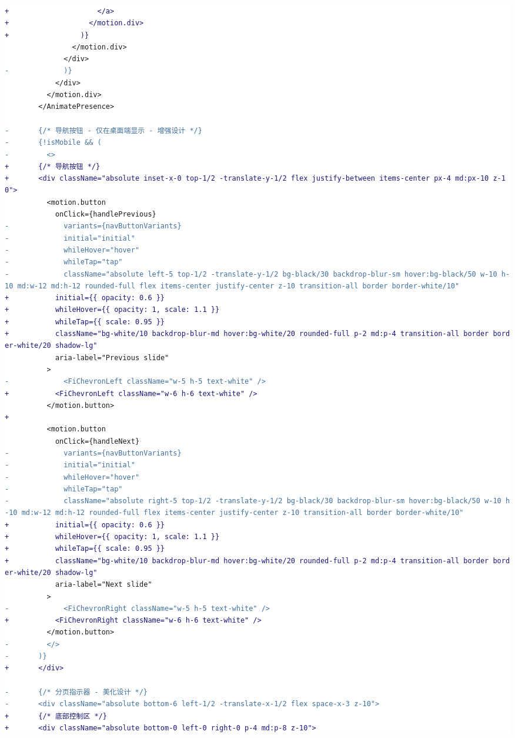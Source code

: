```diff
+                     </a>
+                   </motion.div>
+                 )}
                </motion.div>
              </div>
-             )}
            </div>
          </motion.div>
        </AnimatePresence>
        
-       {/* 导航按钮 - 仅在桌面端显示 - 增强设计 */}
-       {!isMobile && (
-         <>
+       {/* 导航按钮 */}
+       <div className="absolute inset-x-0 top-1/2 -translate-y-1/2 flex justify-between items-center px-4 md:px-10 z-10">
          <motion.button
            onClick={handlePrevious}
-             variants={navButtonVariants}
-             initial="initial"
-             whileHover="hover"
-             whileTap="tap"
-             className="absolute left-5 top-1/2 -translate-y-1/2 bg-black/30 backdrop-blur-sm hover:bg-black/50 w-10 h-10 md:w-12 md:h-12 rounded-full flex items-center justify-center z-10 transition-all border border-white/10"
+           initial={{ opacity: 0.6 }}
+           whileHover={{ opacity: 1, scale: 1.1 }}
+           whileTap={{ scale: 0.95 }}
+           className="bg-white/10 backdrop-blur-md hover:bg-white/20 rounded-full p-2 md:p-4 transition-all border border-white/20 shadow-lg"
            aria-label="Previous slide"
          >
-             <FiChevronLeft className="w-5 h-5 text-white" />
+           <FiChevronLeft className="w-6 h-6 text-white" />
          </motion.button>
+         
          <motion.button
            onClick={handleNext}
-             variants={navButtonVariants}
-             initial="initial"
-             whileHover="hover"
-             whileTap="tap"
-             className="absolute right-5 top-1/2 -translate-y-1/2 bg-black/30 backdrop-blur-sm hover:bg-black/50 w-10 h-10 md:w-12 md:h-12 rounded-full flex items-center justify-center z-10 transition-all border border-white/10"
+           initial={{ opacity: 0.6 }}
+           whileHover={{ opacity: 1, scale: 1.1 }}
+           whileTap={{ scale: 0.95 }}
+           className="bg-white/10 backdrop-blur-md hover:bg-white/20 rounded-full p-2 md:p-4 transition-all border border-white/20 shadow-lg"
            aria-label="Next slide"
          >
-             <FiChevronRight className="w-5 h-5 text-white" />
+           <FiChevronRight className="w-6 h-6 text-white" />
          </motion.button>
-         </>
-       )}
+       </div>
        
-       {/* 分页指示器 - 美化设计 */}
-       <div className="absolute bottom-6 left-1/2 -translate-x-1/2 flex space-x-3 z-10">
+       {/* 底部控制区 */}
+       <div className="absolute bottom-0 left-0 right-0 p-4 md:p-8 z-10">
```